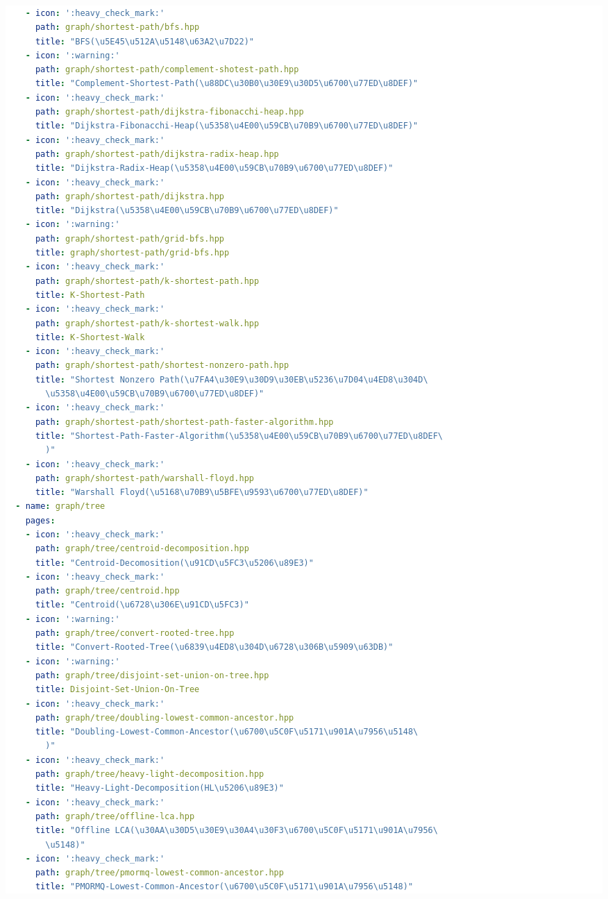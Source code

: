 ```yaml
    - icon: ':heavy_check_mark:'
      path: graph/shortest-path/bfs.hpp
      title: "BFS(\u5E45\u512A\u5148\u63A2\u7D22)"
    - icon: ':warning:'
      path: graph/shortest-path/complement-shotest-path.hpp
      title: "Complement-Shortest-Path(\u88DC\u30B0\u30E9\u30D5\u6700\u77ED\u8DEF)"
    - icon: ':heavy_check_mark:'
      path: graph/shortest-path/dijkstra-fibonacchi-heap.hpp
      title: "Dijkstra-Fibonacchi-Heap(\u5358\u4E00\u59CB\u70B9\u6700\u77ED\u8DEF)"
    - icon: ':heavy_check_mark:'
      path: graph/shortest-path/dijkstra-radix-heap.hpp
      title: "Dijkstra-Radix-Heap(\u5358\u4E00\u59CB\u70B9\u6700\u77ED\u8DEF)"
    - icon: ':heavy_check_mark:'
      path: graph/shortest-path/dijkstra.hpp
      title: "Dijkstra(\u5358\u4E00\u59CB\u70B9\u6700\u77ED\u8DEF)"
    - icon: ':warning:'
      path: graph/shortest-path/grid-bfs.hpp
      title: graph/shortest-path/grid-bfs.hpp
    - icon: ':heavy_check_mark:'
      path: graph/shortest-path/k-shortest-path.hpp
      title: K-Shortest-Path
    - icon: ':heavy_check_mark:'
      path: graph/shortest-path/k-shortest-walk.hpp
      title: K-Shortest-Walk
    - icon: ':heavy_check_mark:'
      path: graph/shortest-path/shortest-nonzero-path.hpp
      title: "Shortest Nonzero Path(\u7FA4\u30E9\u30D9\u30EB\u5236\u7D04\u4ED8\u304D\
        \u5358\u4E00\u59CB\u70B9\u6700\u77ED\u8DEF)"
    - icon: ':heavy_check_mark:'
      path: graph/shortest-path/shortest-path-faster-algorithm.hpp
      title: "Shortest-Path-Faster-Algorithm(\u5358\u4E00\u59CB\u70B9\u6700\u77ED\u8DEF\
        )"
    - icon: ':heavy_check_mark:'
      path: graph/shortest-path/warshall-floyd.hpp
      title: "Warshall Floyd(\u5168\u70B9\u5BFE\u9593\u6700\u77ED\u8DEF)"
  - name: graph/tree
    pages:
    - icon: ':heavy_check_mark:'
      path: graph/tree/centroid-decomposition.hpp
      title: "Centroid-Decomosition(\u91CD\u5FC3\u5206\u89E3)"
    - icon: ':heavy_check_mark:'
      path: graph/tree/centroid.hpp
      title: "Centroid(\u6728\u306E\u91CD\u5FC3)"
    - icon: ':warning:'
      path: graph/tree/convert-rooted-tree.hpp
      title: "Convert-Rooted-Tree(\u6839\u4ED8\u304D\u6728\u306B\u5909\u63DB)"
    - icon: ':warning:'
      path: graph/tree/disjoint-set-union-on-tree.hpp
      title: Disjoint-Set-Union-On-Tree
    - icon: ':heavy_check_mark:'
      path: graph/tree/doubling-lowest-common-ancestor.hpp
      title: "Doubling-Lowest-Common-Ancestor(\u6700\u5C0F\u5171\u901A\u7956\u5148\
        )"
    - icon: ':heavy_check_mark:'
      path: graph/tree/heavy-light-decomposition.hpp
      title: "Heavy-Light-Decomposition(HL\u5206\u89E3)"
    - icon: ':heavy_check_mark:'
      path: graph/tree/offline-lca.hpp
      title: "Offline LCA(\u30AA\u30D5\u30E9\u30A4\u30F3\u6700\u5C0F\u5171\u901A\u7956\
        \u5148)"
    - icon: ':heavy_check_mark:'
      path: graph/tree/pmormq-lowest-common-ancestor.hpp
      title: "PMORMQ-Lowest-Common-Ancestor(\u6700\u5C0F\u5171\u901A\u7956\u5148)"
```